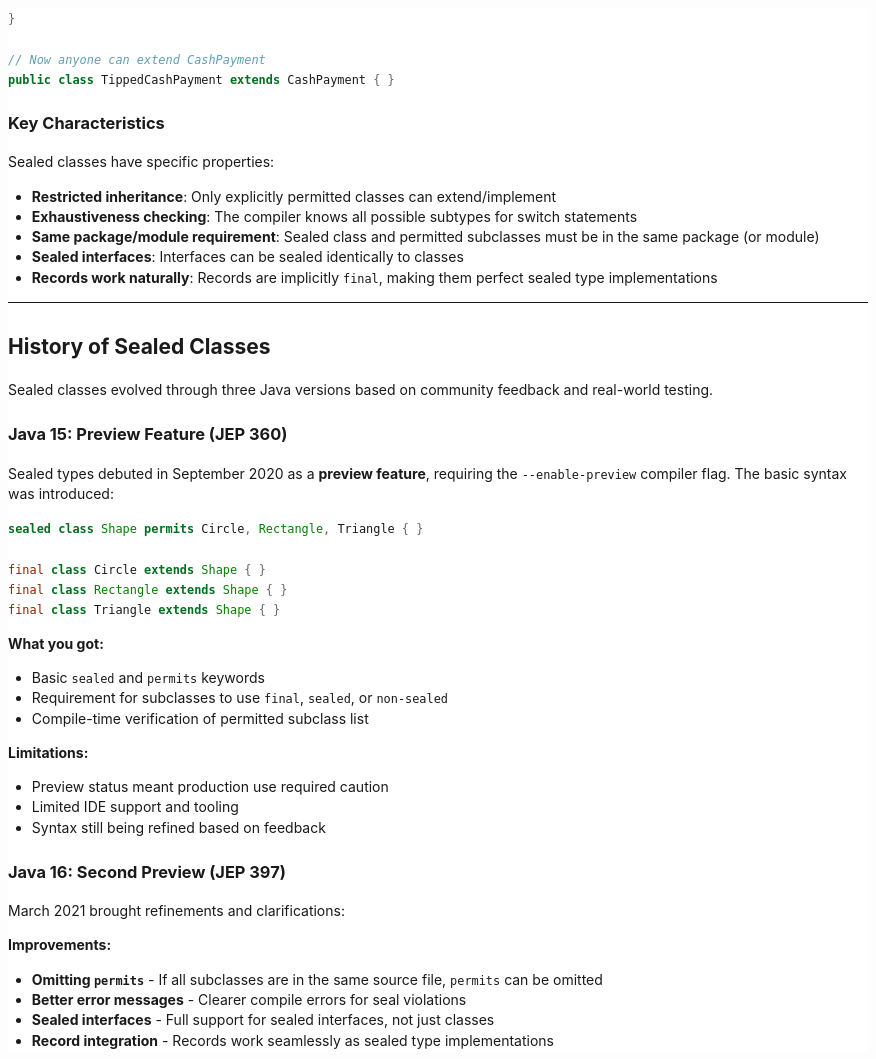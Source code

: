```java
}

// Now anyone can extend CashPayment
public class TippedCashPayment extends CashPayment { }
```

### Key Characteristics

Sealed classes have specific properties:

- **Restricted inheritance**: Only explicitly permitted classes can extend/implement
- **Exhaustiveness checking**: The compiler knows all possible subtypes for switch statements
- **Same package/module requirement**: Sealed class and permitted subclasses must be in the same package (or module)
- **Sealed interfaces**: Interfaces can be sealed identically to classes
- **Records work naturally**: Records are implicitly `final`, making them perfect sealed type implementations

---

## History of Sealed Classes

Sealed classes evolved through three Java versions based on community feedback and real-world testing.

### Java 15: Preview Feature (JEP 360)

Sealed types debuted in September 2020 as a **preview feature**, requiring the `--enable-preview` compiler flag. The basic syntax was introduced:

```java
sealed class Shape permits Circle, Rectangle, Triangle { }

final class Circle extends Shape { }
final class Rectangle extends Shape { }
final class Triangle extends Shape { }
```

**What you got:**
- Basic `sealed` and `permits` keywords
- Requirement for subclasses to use `final`, `sealed`, or `non-sealed`
- Compile-time verification of permitted subclass list

**Limitations:**
- Preview status meant production use required caution
- Limited IDE support and tooling
- Syntax still being refined based on feedback

### Java 16: Second Preview (JEP 397)

March 2021 brought refinements and clarifications:

**Improvements:**
- **Omitting `permits`** - If all subclasses are in the same source file, `permits` can be omitted
- **Better error messages** - Clearer compile errors for seal violations
- **Sealed interfaces** - Full support for sealed interfaces, not just classes
- **Record integration** - Records work seamlessly as sealed type implementations
